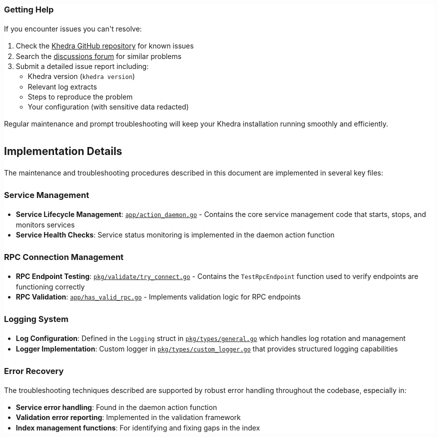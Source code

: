 ### Getting Help

If you encounter issues you can't resolve:

1. Check the [Khedra GitHub repository](https://github.com/TrueBlocks/trueblocks-khedra) for known issues
2. Search the [discussions forum](https://github.com/TrueBlocks/trueblocks-khedra/discussions) for similar problems
3. Submit a detailed issue report including:
   - Khedra version (`khedra version`)
   - Relevant log extracts
   - Steps to reproduce the problem
   - Your configuration (with sensitive data redacted)

Regular maintenance and prompt troubleshooting will keep your Khedra installation running smoothly and efficiently.

## Implementation Details

The maintenance and troubleshooting procedures described in this document are implemented in several key files:

### Service Management

- **Service Lifecycle Management**: [`app/action_daemon.go`](/Users/jrush/Development/trueblocks-core/khedra/app/action_daemon.go) - Contains the core service management code that starts, stops, and monitors services
- **Service Health Checks**: Service status monitoring is implemented in the daemon action function

### RPC Connection Management

- **RPC Endpoint Testing**: [`pkg/validate/try_connect.go`](/Users/jrush/Development/trueblocks-core/khedra/pkg/validate/try_connect.go) - Contains the `TestRpcEndpoint` function used to verify endpoints are functioning correctly
- **RPC Validation**: [`app/has_valid_rpc.go`](/Users/jrush/Development/trueblocks-core/khedra/app/has_valid_rpc.go) - Implements validation logic for RPC endpoints

### Logging System

- **Log Configuration**: Defined in the `Logging` struct in [`pkg/types/general.go`](/Users/jrush/Development/trueblocks-core/khedra/pkg/types/general.go) which handles log rotation and management
- **Logger Implementation**: Custom logger in [`pkg/types/custom_logger.go`](/Users/jrush/Development/trueblocks-core/khedra/pkg/types/custom_logger.go) that provides structured logging capabilities

### Error Recovery

The troubleshooting techniques described are supported by robust error handling throughout the codebase, especially in:

- **Service error handling**: Found in the daemon action function
- **Validation error reporting**: Implemented in the validation framework
- **Index management functions**: For identifying and fixing gaps in the index
